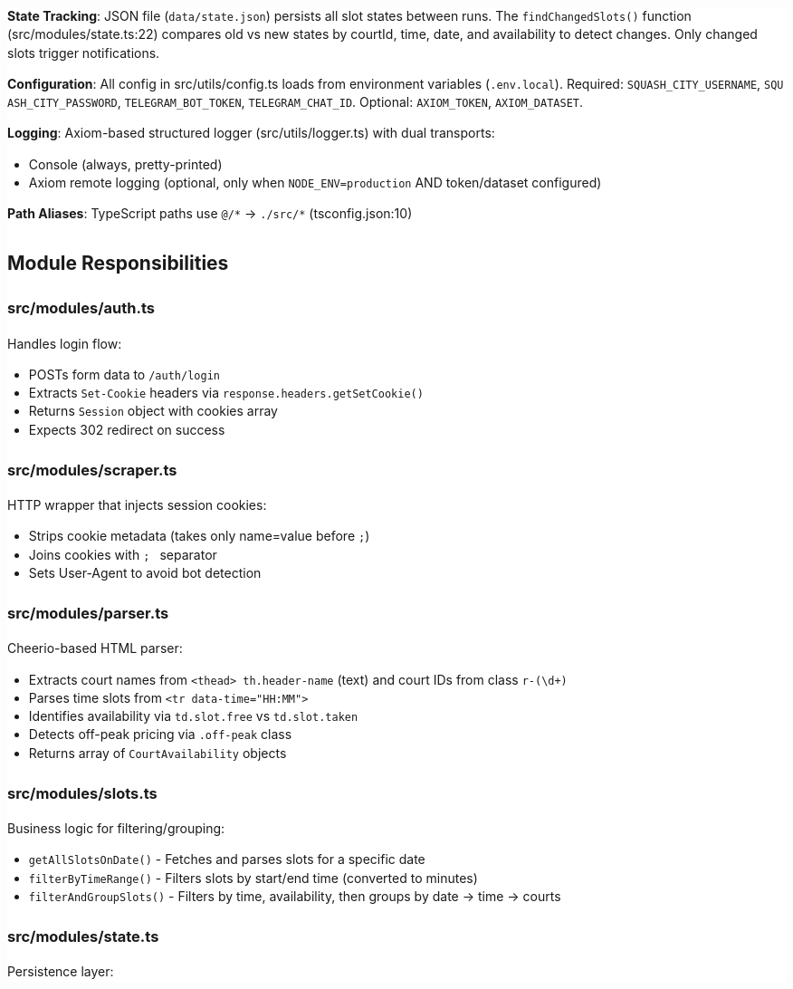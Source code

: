 **State Tracking**: JSON file (`data/state.json`) persists all slot states between runs. The `findChangedSlots()` function (src/modules/state.ts:22) compares old vs new states by courtId, time, date, and availability to detect changes. Only changed slots trigger notifications.

**Configuration**: All config in src/utils/config.ts loads from environment variables (`.env.local`). Required: `SQUASH_CITY_USERNAME`, `SQUASH_CITY_PASSWORD`, `TELEGRAM_BOT_TOKEN`, `TELEGRAM_CHAT_ID`. Optional: `AXIOM_TOKEN`, `AXIOM_DATASET`.

**Logging**: Axiom-based structured logger (src/utils/logger.ts) with dual transports:

- Console (always, pretty-printed)
- Axiom remote logging (optional, only when `NODE_ENV=production` AND token/dataset configured)

**Path Aliases**: TypeScript paths use `@/*` → `./src/*` (tsconfig.json:10)

## Module Responsibilities

### src/modules/auth.ts

Handles login flow:

- POSTs form data to `/auth/login`
- Extracts `Set-Cookie` headers via `response.headers.getSetCookie()`
- Returns `Session` object with cookies array
- Expects 302 redirect on success

### src/modules/scraper.ts

HTTP wrapper that injects session cookies:

- Strips cookie metadata (takes only name=value before `;`)
- Joins cookies with `; ` separator
- Sets User-Agent to avoid bot detection

### src/modules/parser.ts

Cheerio-based HTML parser:

- Extracts court names from `<thead> th.header-name` (text) and court IDs from class `r-(\d+)`
- Parses time slots from `<tr data-time="HH:MM">`
- Identifies availability via `td.slot.free` vs `td.slot.taken`
- Detects off-peak pricing via `.off-peak` class
- Returns array of `CourtAvailability` objects

### src/modules/slots.ts

Business logic for filtering/grouping:

- `getAllSlotsOnDate()` - Fetches and parses slots for a specific date
- `filterByTimeRange()` - Filters slots by start/end time (converted to minutes)
- `filterAndGroupSlots()` - Filters by time, availability, then groups by date → time → courts

### src/modules/state.ts

Persistence layer:
